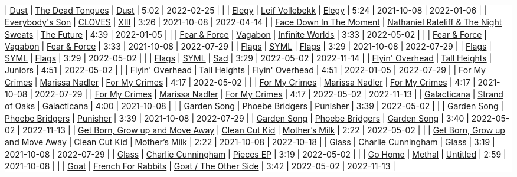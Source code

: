 | [Dust](https://open.spotify.com/track/4ts0um3KEZwZNPkz7LAGq9) | [The Dead Tongues](https://open.spotify.com/artist/5nM5pj6cEIkzCkwBJZibHK) | [Dust](https://open.spotify.com/album/2Moofgyr48OoFCZ00KqPyy) | 5:02 | 2022-02-25 |  |
| [Elegy](https://open.spotify.com/track/5sPNttfjXoIxQ6weEX9EW9) | [Leif Vollebekk](https://open.spotify.com/artist/3jzXlBF2157k4exx7idecs) | [Elegy](https://open.spotify.com/album/4T7pWpJWi9irlGMPcetnNl) | 5:24 | 2021-10-08 | 2022-01-06 |
| [Everybody's Son](https://open.spotify.com/track/3lnoIG96JQAQnoZ8nyejHe) | [CLOVES](https://open.spotify.com/artist/355SqtHY4qKt2wIXrWku0c) | [XIII](https://open.spotify.com/album/6gAsOoMZVH5HwQWFBnIWcm) | 3:26 | 2021-10-08 | 2022-04-14 |
| [Face Down In The Moment](https://open.spotify.com/track/5yTpyXVKcB20zOGXU1ffgf) | [Nathaniel Rateliff & The Night Sweats](https://open.spotify.com/artist/02seUFsFQP7TH4hLrTj77o) | [The Future](https://open.spotify.com/album/48KAdMIRvmqIq7py0qw3rh) | 4:39 | 2022-01-05 |  |
| [Fear & Force](https://open.spotify.com/track/18HVJpGSp8imRBOSj4RP8J) | [Vagabon](https://open.spotify.com/artist/17mwzDXKn4ra9cuxXaptwp) | [Infinite Worlds](https://open.spotify.com/album/45zSvzvSNt1TdTrGKEXwk7) | 3:33 | 2022-05-02 |  |
| [Fear & Force](https://open.spotify.com/track/5CAadCIjbkXYNgXvu3HQAE) | [Vagabon](https://open.spotify.com/artist/17mwzDXKn4ra9cuxXaptwp) | [Fear & Force](https://open.spotify.com/album/1PRGATjFGfEYZTu2jLfKw1) | 3:33 | 2021-10-08 | 2022-07-29 |
| [Flags](https://open.spotify.com/track/1CV6EB87upvFxfxJzFyL5T) | [SYML](https://open.spotify.com/artist/6AyATGg7mDgBlZ4N5uNog0) | [Flags](https://open.spotify.com/album/7MD7KO1Z8rbNqEontFyHw6) | 3:29 | 2021-10-08 | 2022-07-29 |
| [Flags](https://open.spotify.com/track/3mRViwFBCegDxjCsvOf5gO) | [SYML](https://open.spotify.com/artist/6AyATGg7mDgBlZ4N5uNog0) | [Flags](https://open.spotify.com/album/3Vr2VwZd7MHd1Sf0V7uYAz) | 3:29 | 2022-05-02 |  |
| [Flags](https://open.spotify.com/track/3ql8DrwdVR7j3UmP4n2mAv) | [SYML](https://open.spotify.com/artist/6AyATGg7mDgBlZ4N5uNog0) | [Sad](https://open.spotify.com/album/29tlrcytHvDIfGeKT0VYUX) | 3:29 | 2022-05-02 | 2022-11-14 |
| [Flyin' Overhead](https://open.spotify.com/track/4Zo3wuIQohkjHKFPpNDNlo) | [Tall Heights](https://open.spotify.com/artist/1OVaGC0CDZaxjcPxclSNmp) | [Juniors](https://open.spotify.com/album/3nzqLuP7d24XYuBnbiaiop) | 4:51 | 2022-05-02 |  |
| [Flyin' Overhead](https://open.spotify.com/track/67djP6VPqGDjG5jJgBEuQb) | [Tall Heights](https://open.spotify.com/artist/1OVaGC0CDZaxjcPxclSNmp) | [Flyin' Overhead](https://open.spotify.com/album/7weMOuQtaLZ5IM1FFpSv8v) | 4:51 | 2022-01-05 | 2022-07-29 |
| [For My Crimes](https://open.spotify.com/track/1eG47WpFyR36rM6z1vO5O3) | [Marissa Nadler](https://open.spotify.com/artist/5zjaF8JUdylMWrA7AVo3hJ) | [For My Crimes](https://open.spotify.com/album/5nZC2nks7FBdA441SXLAM0) | 4:17 | 2022-05-02 |  |
| [For My Crimes](https://open.spotify.com/track/33QbtF1BYZBhYVZvmdbd7u) | [Marissa Nadler](https://open.spotify.com/artist/5zjaF8JUdylMWrA7AVo3hJ) | [For My Crimes](https://open.spotify.com/album/2LVoguhUIqWkr4HEdNRasZ) | 4:17 | 2021-10-08 | 2022-07-29 |
| [For My Crimes](https://open.spotify.com/track/3QGacZU1cfMCjQUKhsfWRL) | [Marissa Nadler](https://open.spotify.com/artist/5zjaF8JUdylMWrA7AVo3hJ) | [For My Crimes](https://open.spotify.com/album/2ohBVegpNzxiplHCxbW7le) | 4:17 | 2022-05-02 | 2022-11-13 |
| [Galacticana](https://open.spotify.com/track/73xmoTyIsGhr2zevMYqa71) | [Strand of Oaks](https://open.spotify.com/artist/0t4oHObO3FImWvIhMimaSL) | [Galacticana](https://open.spotify.com/album/7qGW8JjT3nz4MC4x3daSZg) | 4:00 | 2021-10-08 |  |
| [Garden Song](https://open.spotify.com/track/5bIgzvxvlefRUCQK9JPocF) | [Phoebe Bridgers](https://open.spotify.com/artist/1r1uxoy19fzMxunt3ONAkG) | [Punisher](https://open.spotify.com/album/6Pp6qGEywDdofgFC1oFbSH) | 3:39 | 2022-05-02 |  |
| [Garden Song](https://open.spotify.com/track/5uQRmdIqyMmKPWJcot4UmV) | [Phoebe Bridgers](https://open.spotify.com/artist/1r1uxoy19fzMxunt3ONAkG) | [Punisher](https://open.spotify.com/album/2xECuqnvvmVktV7UO8Dd3s) | 3:39 | 2021-10-08 | 2022-07-29 |
| [Garden Song](https://open.spotify.com/track/6WrzIVwfETihmZ91wwt5cq) | [Phoebe Bridgers](https://open.spotify.com/artist/1r1uxoy19fzMxunt3ONAkG) | [Garden Song](https://open.spotify.com/album/5RSEIqWnZsBKKYngHOkpuU) | 3:40 | 2022-05-02 | 2022-11-13 |
| [Get Born, Grow up and Move Away](https://open.spotify.com/track/12Q6t9HLq3aAe7DYLefpBa) | [Clean Cut Kid](https://open.spotify.com/artist/0vnJ2wR879kbb5MuzblVOb) | [Mother’s Milk](https://open.spotify.com/album/3lf8jM9HzVHrL9RI0JNWsz) | 2:22 | 2022-05-02 |  |
| [Get Born, Grow up and Move Away](https://open.spotify.com/track/6kzo6FPHeAiJ9Fu0ep6Vyh) | [Clean Cut Kid](https://open.spotify.com/artist/0vnJ2wR879kbb5MuzblVOb) | [Mother’s Milk](https://open.spotify.com/album/6WB2kQKKY1mq9zRrsKU46b) | 2:22 | 2021-10-08 | 2022-10-18 |
| [Glass](https://open.spotify.com/track/1EK7pTpVpnSmQldZrVltgV) | [Charlie Cunningham](https://open.spotify.com/artist/78CiW0UJbHspFaVuVexOK6) | [Glass](https://open.spotify.com/album/5xdFjEgRe1KuD4soqeQF4z) | 3:19 | 2021-10-08 | 2022-07-29 |
| [Glass](https://open.spotify.com/track/67n7BReUXzA0A499f2wEoh) | [Charlie Cunningham](https://open.spotify.com/artist/78CiW0UJbHspFaVuVexOK6) | [Pieces EP](https://open.spotify.com/album/3N5G5x5hRAnJ1V1BQTOJaB) | 3:19 | 2022-05-02 |  |
| [Go Home](https://open.spotify.com/track/1OQZH2Rh26jnBMqDzhNpyD) | [Methal](https://open.spotify.com/artist/1pLnT9EAEcfbSC2vUhR52I) | [Untitled](https://open.spotify.com/album/0ogh83gdjE30byLfC4K128) | 2:59 | 2021-10-08 |  |
| [Goat](https://open.spotify.com/track/1nbJrm7Ys1OdWAk09c7mFg) | [French For Rabbits](https://open.spotify.com/artist/0g6VRF5TU1BM5FvK0yKyS2) | [Goat / The Other Side](https://open.spotify.com/album/1UuD5NeUhtp1BQQcHuwTRx) | 3:42 | 2022-05-02 | 2022-11-13 |